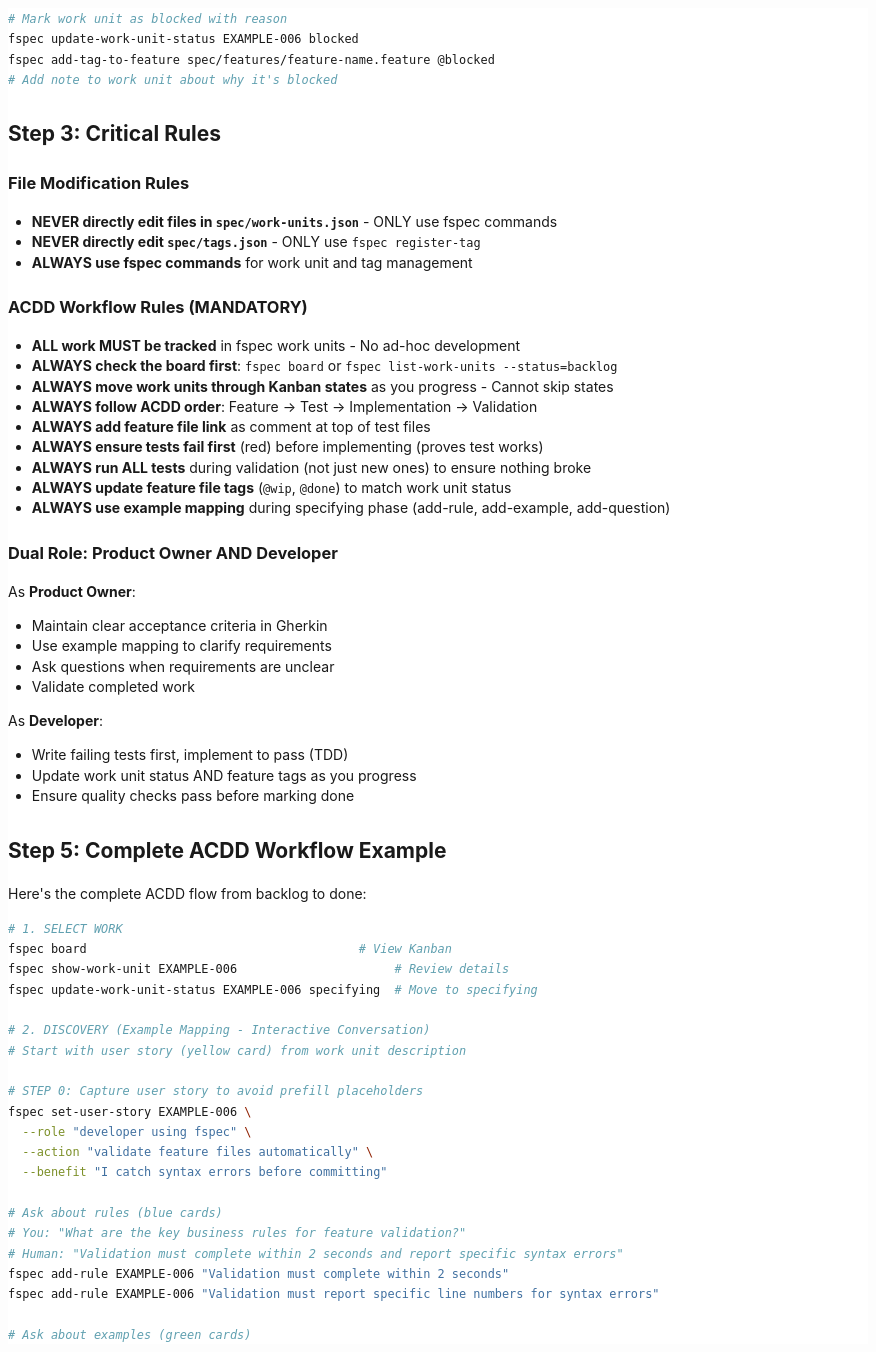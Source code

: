 ```bash
# Mark work unit as blocked with reason
fspec update-work-unit-status EXAMPLE-006 blocked
fspec add-tag-to-feature spec/features/feature-name.feature @blocked
# Add note to work unit about why it's blocked
```

## Step 3: Critical Rules

### File Modification Rules
- **NEVER directly edit files in `spec/work-units.json`** - ONLY use fspec commands
- **NEVER directly edit `spec/tags.json`** - ONLY use `fspec register-tag`
- **ALWAYS use fspec commands** for work unit and tag management

### ACDD Workflow Rules (MANDATORY)
- **ALL work MUST be tracked** in fspec work units - No ad-hoc development
- **ALWAYS check the board first**: `fspec board` or `fspec list-work-units --status=backlog`
- **ALWAYS move work units through Kanban states** as you progress - Cannot skip states
- **ALWAYS follow ACDD order**: Feature → Test → Implementation → Validation
- **ALWAYS add feature file link** as comment at top of test files
- **ALWAYS ensure tests fail first** (red) before implementing (proves test works)
- **ALWAYS run ALL tests** during validation (not just new ones) to ensure nothing broke
- **ALWAYS update feature file tags** (`@wip`, `@done`) to match work unit status
- **ALWAYS use example mapping** during specifying phase (add-rule, add-example, add-question)

### Dual Role: Product Owner AND Developer
As **Product Owner**:
- Maintain clear acceptance criteria in Gherkin
- Use example mapping to clarify requirements
- Ask questions when requirements are unclear
- Validate completed work

As **Developer**:
- Write failing tests first, implement to pass (TDD)
- Update work unit status AND feature tags as you progress
- Ensure quality checks pass before marking done

## Step 5: Complete ACDD Workflow Example

Here's the complete ACDD flow from backlog to done:

```bash
# 1. SELECT WORK
fspec board                                      # View Kanban
fspec show-work-unit EXAMPLE-006                      # Review details
fspec update-work-unit-status EXAMPLE-006 specifying  # Move to specifying

# 2. DISCOVERY (Example Mapping - Interactive Conversation)
# Start with user story (yellow card) from work unit description

# STEP 0: Capture user story to avoid prefill placeholders
fspec set-user-story EXAMPLE-006 \
  --role "developer using fspec" \
  --action "validate feature files automatically" \
  --benefit "I catch syntax errors before committing"

# Ask about rules (blue cards)
# You: "What are the key business rules for feature validation?"
# Human: "Validation must complete within 2 seconds and report specific syntax errors"
fspec add-rule EXAMPLE-006 "Validation must complete within 2 seconds"
fspec add-rule EXAMPLE-006 "Validation must report specific line numbers for syntax errors"

# Ask about examples (green cards)
```